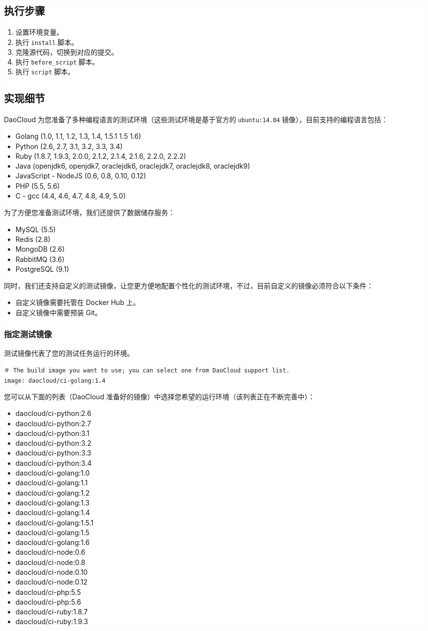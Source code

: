## 执行步骤

1. 设置环境变量。
2. 执行 `install` 脚本。
3. 克隆源代码，切换到对应的提交。
4. 执行 `before_script` 脚本。
5. 执行 `script` 脚本。

## 实现细节

DaoCloud 为您准备了多种编程语言的测试环境（这些测试环境是基于官方的 `ubuntu:14.04` 镜像），目前支持的编程语言包括：

- Golang (1.0, 1.1, 1.2, 1.3, 1.4, 1.5.1 1.5 1.6)
- Python (2.6, 2.7, 3.1, 3.2, 3.3, 3.4)
- Ruby (1.8.7, 1.9.3, 2.0.0, 2.1.2, 2.1.4, 2.1.6, 2.2.0, 2.2.2)
- Java (openjdk6, openjdk7, oraclejdk6, oraclejdk7, oraclejdk8, oraclejdk9)
- JavaScript - NodeJS (0.6, 0.8, 0.10, 0.12)
- PHP (5.5, 5.6)
- C - gcc (4.4, 4.6, 4.7, 4.8, 4.9, 5.0)

为了方便您准备测试环境，我们还提供了数据储存服务：

- MySQL (5.5)
- Redis (2.8)
- MongoDB (2.6)
- RabbitMQ (3.6)
- PostgreSQL (9.1)

同时，我们还支持自定义的测试镜像，让您更方便地配置个性化的测试环境，不过，目前自定义的镜像必须符合以下条件：

- 自定义镜像需要托管在 Docker Hub 上。
- 自定义镜像中需要预装 Git。


### 指定测试镜像

测试镜像代表了您的测试任务运行的环境。

```
＃ The build image you want to use; you can select one from DaoCloud support list.
image: daocloud/ci-golang:1.4
```

您可以从下面的列表（DaoCloud 准备好的镜像）中选择您希望的运行环境（该列表正在不断完善中）：

- daocloud/ci-python:2.6
- daocloud/ci-python:2.7
- daocloud/ci-python:3.1
- daocloud/ci-python:3.2
- daocloud/ci-python:3.3
- daocloud/ci-python:3.4
- daocloud/ci-golang:1.0
- daocloud/ci-golang:1.1
- daocloud/ci-golang:1.2
- daocloud/ci-golang:1.3
- daocloud/ci-golang:1.4
- daocloud/ci-golang:1.5.1
- daocloud/ci-golang:1.5
- daocloud/ci-golang:1.6
- daocloud/ci-node:0.6
- daocloud/ci-node:0.8
- daocloud/ci-node:0.10
- daocloud/ci-node:0.12
- daocloud/ci-php:5.5
- daocloud/ci-php:5.6
- daocloud/ci-ruby:1.8.7
- daocloud/ci-ruby:1.9.3